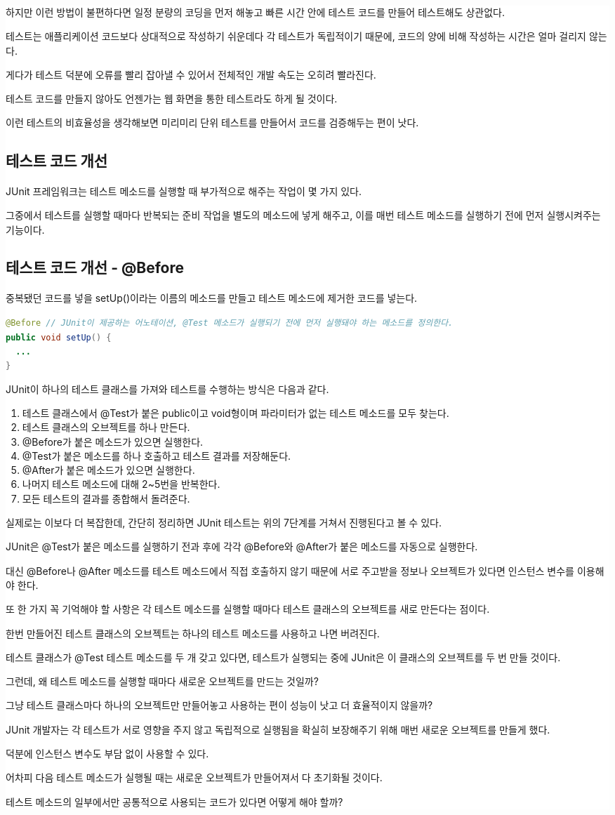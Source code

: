 하지만 이런 방법이 불편하다면 일정 분량의 코딩을 먼저 해놓고 빠른 시간 안에 테스트 코드를 만들어 테스트해도 상관없다.

테스트는 애플리케이션 코드보다 상대적으로 작성하기 쉬운데다 각 테스트가 독립적이기 때문에, 코드의 양에 비해 작성하는 시간은 얼마 걸리지 않는다.

게다가 테스트 덕분에 오류를 빨리 잡아낼 수 있어서 전체적인 개발 속도는 오히려 빨라진다.

테스트 코드를 만들지 않아도 언젠가는 웹 화면을 통한 테스트라도 하게 될 것이다.

이런 테스트의 비효율성을 생각해보면 미리미리 단위 테스트를 만들어서 코드를 검증해두는 편이 낫다.

## 테스트 코드 개선

JUnit 프레임워크는 테스트 메소드를 실행할 때 부가적으로 해주는 작업이 몇 가지 있다.

그중에서 테스트를 실행할 때마다 반복되는 준비 작업을 별도의 메소드에 넣게 해주고, 이를 매번 테스트 메소드를 실행하기 전에 먼저 실행시켜주는 기능이다.

## 테스트 코드 개선 - @Before

중복됐던 코드를 넣을 setUp()이라는 이름의 메소드를 만들고 테스트 메소드에 제거한 코드를 넣는다.

```java
@Before // JUnit이 제공하는 어노테이션, @Test 메소드가 실행되기 전에 먼저 실행돼야 하는 메소드를 정의한다.
public void setUp() {
  ... 
} 
```

JUnit이 하나의 테스트 클래스를 가져와 테스트를 수행하는 방식은 다음과 같다.

1. 테스트 클래스에서 @Test가 붙은 public이고 void형이며 파라미터가 없는 테스트 메소드를 모두 찾는다.
2. 테스트 클래스의 오브젝트를 하나 만든다.
3. @Before가 붙은 메소드가 있으면 실행한다.
4. @Test가 붙은 메소드를 하나 호출하고 테스트 결과를 저장해둔다.
5. @After가 붙은 메소드가 있으면 실행한다.
6. 나머지 테스트 메소드에 대해 2~5번을 반복한다.
7. 모든 테스트의 결과를 종합해서 돌려준다.

실제로는 이보다 더 복잡한데, 간단히 정리하면 JUnit 테스트는 위의 7단계를 거쳐서 진행된다고 볼 수 있다.

JUnit은 @Test가 붙은 메소드를 실행하기 전과 후에 각각 @Before와 @After가 붙은 메소드를 자동으로 실행한다.

대신 @Before나 @After 메소드를 테스트 메소드에서 직접 호출하지 않기 때문에 서로 주고받을 정보나 오브젝트가 있다면 인스턴스 변수를 이용해야 한다.

또 한 가지 꼭 기억해야 할 사항은 각 테스트 메소드를 실행할 때마다 테스트 클래스의 오브젝트를 새로 만든다는 점이다.

한번 만들어진 테스트 클래스의 오브젝트는 하나의 테스트 메소드를 사용하고 나면 버려진다.

테스트 클래스가 @Test 테스트 메소드를 두 개 갖고 있다면, 테스트가 실행되는 중에 JUnit은 이 클래스의 오브젝트를 두 번 만들 것이다.

그런데, 왜 테스트 메소드를 실행할 때마다 새로운 오브젝트를 만드는 것일까?

그냥 테스트 클래스마다 하나의 오브젝트만 만들어놓고 사용하는 편이 성능이 낫고 더 효율적이지 않을까?

JUnit 개발자는 각 테스트가 서로 영향을 주지 않고 독립적으로 실행됨을 확실히 보장해주기 위해 매번 새로운 오브젝트를 만들게 했다.

덕분에 인스턴스 변수도 부담 없이 사용할 수 있다.

어차피 다음 테스트 메소드가 실행될 때는 새로운 오브젝트가 만들어져서 다 초기화될 것이다.

테스트 메소드의 일부에서만 공통적으로 사용되는 코드가 있다면 어떻게 해야 할까?
